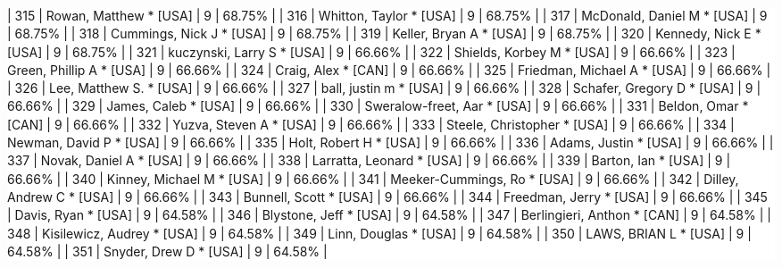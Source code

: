 |  315  | Rowan, Matthew \* [USA] |  9 |  68.75% |
|  316  | Whitton, Taylor \* [USA] |  9 |  68.75% |
|  317  | McDonald, Daniel M \* [USA] |  9 |  68.75% |
|  318  | Cummings, Nick J \* [USA] |  9 |  68.75% |
|  319  | Keller, Bryan A \* [USA] |  9 |  68.75% |
|  320  | Kennedy, Nick E \* [USA] |  9 |  68.75% |
|  321  | kuczynski, Larry S \* [USA] |  9 |  66.66% |
|  322  | Shields, Korbey M \* [USA] |  9 |  66.66% |
|  323  | Green, Phillip A \* [USA] |  9 |  66.66% |
|  324  | Craig, Alex \* [CAN] |  9 |  66.66% |
|  325  | Friedman, Michael A \* [USA] |  9 |  66.66% |
|  326  | Lee, Matthew S. \* [USA] |  9 |  66.66% |
|  327  | ball, justin m \* [USA] |  9 |  66.66% |
|  328  | Schafer, Gregory D \* [USA] |  9 |  66.66% |
|  329  | James, Caleb \* [USA] |  9 |  66.66% |
|  330  | Sweralow-freet, Aar \* [USA] |  9 |  66.66% |
|  331  | Beldon, Omar \* [CAN] |  9 |  66.66% |
|  332  | Yuzva, Steven A \* [USA] |  9 |  66.66% |
|  333  | Steele, Christopher \* [USA] |  9 |  66.66% |
|  334  | Newman, David P \* [USA] |  9 |  66.66% |
|  335  | Holt, Robert H \* [USA] |  9 |  66.66% |
|  336  | Adams, Justin \* [USA] |  9 |  66.66% |
|  337  | Novak, Daniel A \* [USA] |  9 |  66.66% |
|  338  | Larratta, Leonard \* [USA] |  9 |  66.66% |
|  339  | Barton, Ian \* [USA] |  9 |  66.66% |
|  340  | Kinney, Michael M \* [USA] |  9 |  66.66% |
|  341  | Meeker-Cummings, Ro \* [USA] |  9 |  66.66% |
|  342  | Dilley, Andrew C \* [USA] |  9 |  66.66% |
|  343  | Bunnell, Scott \* [USA] |  9 |  66.66% |
|  344  | Freedman, Jerry \* [USA] |  9 |  66.66% |
|  345  | Davis, Ryan \* [USA] |  9 |  64.58% |
|  346  | Blystone, Jeff \* [USA] |  9 |  64.58% |
|  347  | Berlingieri, Anthon \* [CAN] |  9 |  64.58% |
|  348  | Kisilewicz, Audrey \* [USA] |  9 |  64.58% |
|  349  | Linn, Douglas \* [USA] |  9 |  64.58% |
|  350  | LAWS, BRIAN L \* [USA] |  9 |  64.58% |
|  351  | Snyder, Drew D \* [USA] |  9 |  64.58% |